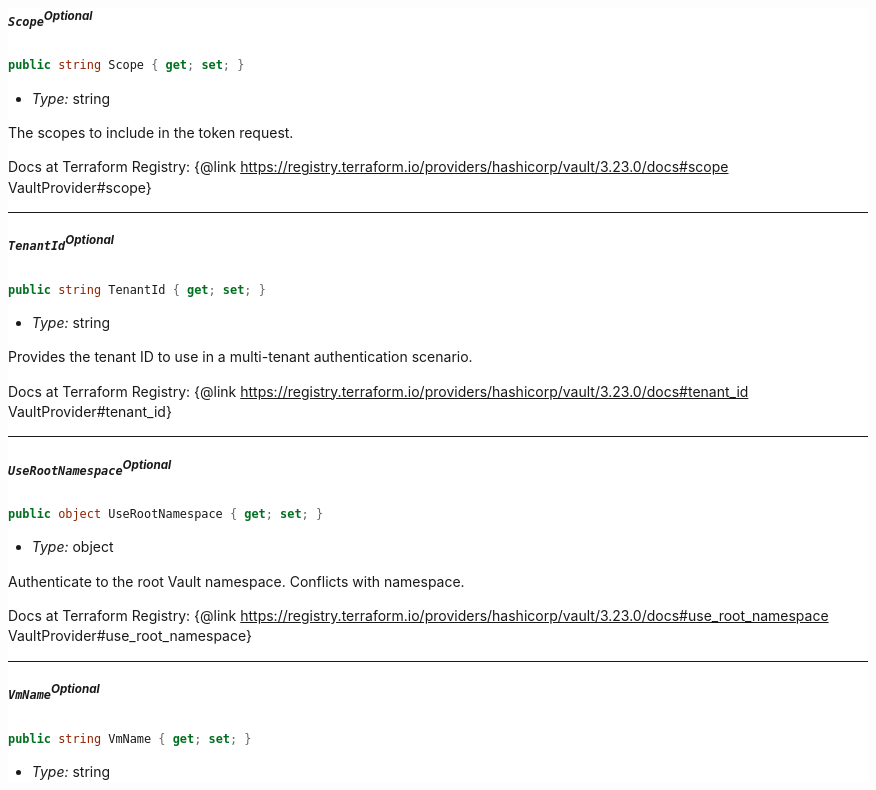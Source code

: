 ##### `Scope`<sup>Optional</sup> <a name="Scope" id="@cdktf/provider-vault.provider.VaultProviderAuthLoginAzure.property.scope"></a>

```csharp
public string Scope { get; set; }
```

- *Type:* string

The scopes to include in the token request.

Docs at Terraform Registry: {@link https://registry.terraform.io/providers/hashicorp/vault/3.23.0/docs#scope VaultProvider#scope}

---

##### `TenantId`<sup>Optional</sup> <a name="TenantId" id="@cdktf/provider-vault.provider.VaultProviderAuthLoginAzure.property.tenantId"></a>

```csharp
public string TenantId { get; set; }
```

- *Type:* string

Provides the tenant ID to use in a multi-tenant authentication scenario.

Docs at Terraform Registry: {@link https://registry.terraform.io/providers/hashicorp/vault/3.23.0/docs#tenant_id VaultProvider#tenant_id}

---

##### `UseRootNamespace`<sup>Optional</sup> <a name="UseRootNamespace" id="@cdktf/provider-vault.provider.VaultProviderAuthLoginAzure.property.useRootNamespace"></a>

```csharp
public object UseRootNamespace { get; set; }
```

- *Type:* object

Authenticate to the root Vault namespace. Conflicts with namespace.

Docs at Terraform Registry: {@link https://registry.terraform.io/providers/hashicorp/vault/3.23.0/docs#use_root_namespace VaultProvider#use_root_namespace}

---

##### `VmName`<sup>Optional</sup> <a name="VmName" id="@cdktf/provider-vault.provider.VaultProviderAuthLoginAzure.property.vmName"></a>

```csharp
public string VmName { get; set; }
```

- *Type:* string
